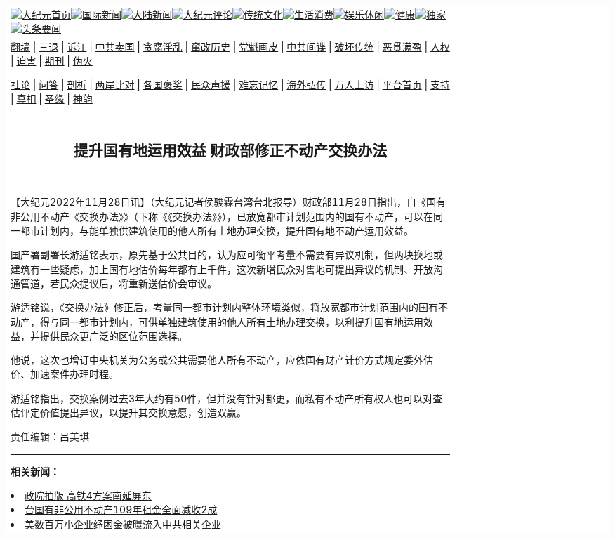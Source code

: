 <a name="1" id="1" target="_blank"></a><span id="1"></span>
<table align=center border="0"><tr><td colspan="2" VALIGN=TOP><a href="https://github.com/19920513/djy/blob/master/gb/nf1351518.md#1"><img src="https://raw.githubusercontent.com/19920513/www/master/t/djy/1.jpg" title="大纪元首页" alt="大纪元首页"></a><a href="https://github.com/19920513/djy/blob/master/gb/n24hr.md#1"><img src="https://raw.githubusercontent.com/19920513/www/master/t/djy/3.jpg" title="国际新闻" alt="国际新闻"></a><a href="https://github.com/19920513/djy/blob/master/gb/nsc413.md#1"><img src="https://raw.githubusercontent.com/19920513/www/master/t/djy/4.jpg" title="大陆新闻" alt="大陆新闻"></a><a href="https://github.com/19920513/djy/blob/master/gb/news392.md#1"><img src="https://raw.githubusercontent.com/19920513/www/master/t/djy/5.jpg" title="大纪元评论" alt="大纪元评论"></a><a href="https://github.com/19920513/djy/blob/master/gb/news2007.md#1"><img src="https://raw.githubusercontent.com/19920513/www/master/t/djy/6.jpg" title="传统文化" alt="传统文化"></a><a href="https://github.com/19920513/djy/blob/master/gb/news2008.md#1"><img src="https://raw.githubusercontent.com/19920513/www/master/t/djy/7.jpg" title="生活消费" alt="生活消费"></a><a href="https://github.com/19920513/djy/blob/master/gb/ncyule.md#1"><img src="https://raw.githubusercontent.com/19920513/www/master/t/djy/8.jpg" title="娱乐休闲" alt="娱乐休闲"></a><a href="https://github.com/19920513/djy/blob/master/gb/nsc1002.md#1"><img src="https://raw.githubusercontent.com/19920513/www/master/t/djy/9.jpg" title="健康" alt="健康"></a><a href="https://github.com/19920513/djy/blob/master/gb/nf6092.md#1"><img src="https://raw.githubusercontent.com/19920513/www/master/t/djy/10a.jpg" title="独家" alt="独家"></a><a href="https://github.com/19920513/djy/blob/master/gb/nf4514.md#1"><img src="https://raw.githubusercontent.com/19920513/www/master/t/djy/12a.jpg" title="头条要闻" alt="头条要闻"></a></td></tr>
<tr><td colspan="2" VALIGN=TOP><a target="_blank" href="https://github.com/19920513/www/blob/master/README.md?zsrh#1">翻墙</a> | <a target="_blank" href="https://github.com/19920513/djy/blob/master/gb/nf5657.md#1">三退</a> | <a target="_blank" href="https://github.com/19920513/djy/blob/master/gb/nf6124.md#1">诉江</a> | <a target="_blank" href="https://github.com/19920513/djy/blob/master/gb/nf1176117.md#1">中共卖国</a> | <a target="_blank" href="https://github.com/19920513/djy/blob/master/gb/nf5773.md#1">贪腐淫乱</a> | <a target="_blank" href="https://github.com/19920513/djy/blob/master/gb/nf1176115.md#1">窜改历史</a> | <a target="_blank" href="https://github.com/19920513/djy/blob/master/gb/nf1176107.md#1">党魁画皮</a> | <a target="_blank" href="https://github.com/19920513/djy/blob/master/gb/nf1320400.md#1">中共间谍</a> | <a target="_blank" href="https://github.com/19920513/djy/blob/master/gb/nf1176114.md#1">破坏传统</a> | <a target="_blank" href="https://github.com/19920513/ntdtv/blob/master/gb/prog447_1.md#1">恶贯满盈</a> | <a target="_blank" href="https://github.com/19920513/djy/blob/master/gb/ncid278.md#1">人权</a> | <a target="_blank" href="https://github.com/19920513/djy/blob/master/gb/nf1176111.md#1">迫害</a> | <a target="_blank" href="https://gitlab.com/szzdlab/mh-qikan/blob/master/README.md#1">期刊</a> | <a target="_blank" href="https://github.com/19920513/djy/blob/master/gb/nf5562.md#1">伪火</a></p><p><a target="_blank" href="https://github.com/19920513/djy/blob/master/gb/9p.md#1">社论</a> | <a target="_blank" href="https://github.com/19920513/djy/blob/master/gb/nf4378.md#1">问答</a> | <a target="_blank" href="https://github.com/19920513/djy/blob/master/gb/nf5792.md#1">剖析</a> | <a target="_blank" href="https://github.com/19920513/djy/blob/master/gb/nf5735.md#1">两岸比对</a> | <a target="_blank" href="https://github.com/19920513/djy/blob/master/gb/nf6119.md#1">各国褒奖</a> | <a target="_blank" href="https://github.com/19920513/djy/blob/master/gb/nf6120.md#1">民众声援</a> | <a target="_blank" href="https://github.com/19920513/djy/blob/master/gb/nf1188594.md#1">难忘记忆</a> | <a target="_blank" href="https://github.com/19920513/djy/blob/master/gb/nf3180.md#1">海外弘传</a> | <a target="_blank" href="https://github.com/19920513/djy/blob/master/gb/nf5410.md#1">万人上访</a> | <a target="_blank" href="https://github.com/19920513/www/blob/master/README.md?zsrh#1">平台首页</a> | <a target="_blank" href="https://github.com/19920513/djy/blob/master/gb/nf4386.md#1">支持</a> | <a target="_blank" href="https://github.com/19920513/djy/blob/master/gb/nf4389.md#1">真相</a> | <a target="_blank" href="https://github.com/19920513/djy/blob/master/gb/nf5790.md#1">圣缘</a> | <a target="_blank" href="https://github.com/19920513/djy/blob/master/gb/nf4786.md#1">神韵</a></td></tr>
<tr><td VALIGN=TOP width="626"><h2 align=center>提升国有地运用效益 财政部修正不动产交换办法</h2>

<h6></h6>
<hr>
<p>【大纪元2022年11月28日讯】（大纪元记者侯骏霖台湾台北报导）<ahref="https://github.com/19920513/djy/blob/master/gb/tag/%E8%B4%A2%E6%94%BF%E9%83%A8.md#1">财政部</a>11月28日指出，自《国有非公用<ahref="https://github.com/19920513/djy/blob/master/gb/tag/%E4%B8%8D%E5%8A%A8%E4%BA%A7.md#1">不动产</a>《交换办法》》（下称《《交换办法》》），已放宽都市计划范围内的国有不动产，可以在同一都市计划内，与能单独供建筑使用的他人所有土地办理交换，提升国有地不动产运用效益。</p>
<p><ahref="https://github.com/19920513/djy/blob/master/gb/tag/%E5%9B%BD%E4%BA%A7%E7%BD%B2.md#1">国产署</a>副署长游适铭表示，原先基于公共目的，认为应可衡平考量不需要有异议机制，但两块换地或建筑有一些疑虑，加上国有地估价每年都有上千件，这次新增民众对售地可提出异议的机制、开放沟通管道，若民众提议后，将重新送估价会审议。</p>
<p>游适铭说，《交换办法》修正后，考量同一都市计划内整体环境类似，将放宽都市计划范围内的国有<ahref="https://github.com/19920513/djy/blob/master/gb/tag/%E4%B8%8D%E5%8A%A8%E4%BA%A7.md#1">不动产</a>，得与同一都市计划内，可供单独建筑使用的他人所有土地办理交换，以利提升国有地运用效益，并提供民众更广泛的区位范围选择。</p>
<p>他说，这次也增订中央机关为公务或公共需要他人所有不动产，应依国有财产计价方式规定委外估价、加速案件办理时程。</p>
<p>游适铭指出，交换案例过去3年大约有50件，但并没有针对都更，而私有不动产所有权人也可以对查估评定价值提出异议，以提升其交换意愿，创造双赢。</p>
<p>责任编辑：吕美琪</p>

<hr>


<strong>相关新闻：</strong>
<li><a href="https://github.com/19920513/djy/blob/master/gb/19/9/10/n11511875.md#1">政院拍版  高铁4方案南延屏东</a></li>
<li><a href="https://github.com/19920513/djy/blob/master/gb/20/4/24/n12058056.md#1">台国有非公用不动产109年租金全面减收2成</a></li>
<li><a href="https://github.com/19920513/djy/blob/master/gb/20/7/8/n12241008.md#1">美数百万小企业纾困金被曝流入中共相关企业</a></li>